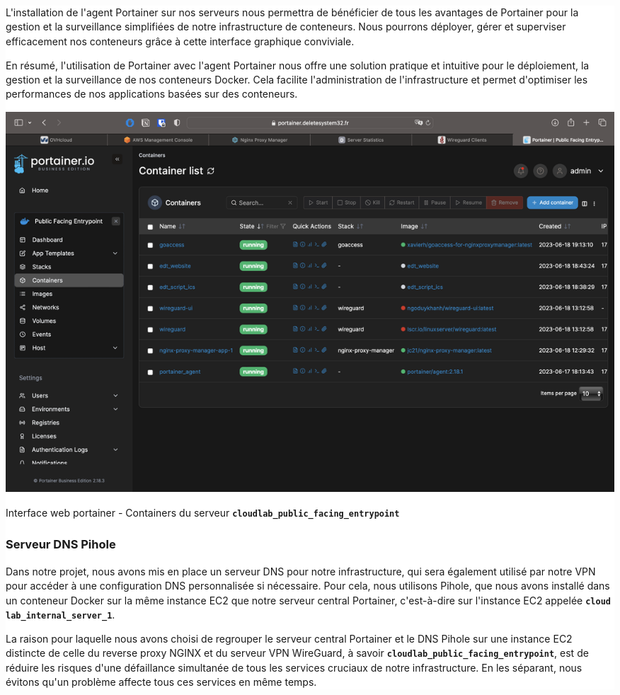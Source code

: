 L'installation de l'agent Portainer sur nos serveurs nous permettra de bénéficier de tous les avantages de Portainer pour la gestion et la surveillance simplifiées de notre infrastructure de conteneurs. Nous pourrons déployer, gérer et superviser efficacement nos conteneurs grâce à cette interface graphique conviviale.

En résumé, l'utilisation de Portainer avec l'agent Portainer nous offre une solution pratique et intuitive pour le déploiement, la gestion et la surveillance de nos conteneurs Docker. Cela facilite l'administration de l'infrastructure et permet d'optimiser les performances de nos applications basées sur des conteneurs.

![Interface web portainer - Containers du serveur **`cloudlab_public_facing_entrypoint`**](Rapport%20-%20Mise%20en%20place%20d%E2%80%99une%20architecture%20et%20d%E2%80%99un%2027f99427bf774bc3b1879f05c0628e29/Capture_decran_2023-06-25_a_23.47.56.png)

Interface web portainer - Containers du serveur **`cloudlab_public_facing_entrypoint`**

### Serveur DNS Pihole

Dans notre projet, nous avons mis en place un serveur DNS pour notre infrastructure, qui sera également utilisé par notre VPN pour accéder à une configuration DNS personnalisée si nécessaire. Pour cela, nous utilisons Pihole, que nous avons installé dans un conteneur Docker sur la même instance EC2 que notre serveur central Portainer, c'est-à-dire sur l'instance EC2 appelée **`cloudlab_internal_server_1`**.

La raison pour laquelle nous avons choisi de regrouper le serveur central Portainer et le DNS Pihole sur une instance EC2 distincte de celle du reverse proxy NGINX et du serveur VPN WireGuard, à savoir **`cloudlab_public_facing_entrypoint`**, est de réduire les risques d'une défaillance simultanée de tous les services cruciaux de notre infrastructure. En les séparant, nous évitons qu'un problème affecte tous ces services en même temps.
